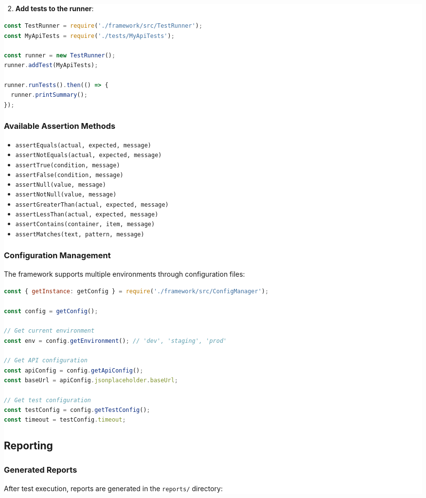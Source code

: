 2. **Add tests to the runner**:

```javascript
const TestRunner = require('./framework/src/TestRunner');
const MyApiTests = require('./tests/MyApiTests');

const runner = new TestRunner();
runner.addTest(MyApiTests);

runner.runTests().then(() => {
  runner.printSummary();
});
```

### Available Assertion Methods

- `assertEquals(actual, expected, message)`
- `assertNotEquals(actual, expected, message)`
- `assertTrue(condition, message)`
- `assertFalse(condition, message)`
- `assertNull(value, message)`
- `assertNotNull(value, message)`
- `assertGreaterThan(actual, expected, message)`
- `assertLessThan(actual, expected, message)`
- `assertContains(container, item, message)`
- `assertMatches(text, pattern, message)`

### Configuration Management

The framework supports multiple environments through configuration files:

```javascript
const { getInstance: getConfig } = require('./framework/src/ConfigManager');

const config = getConfig();

// Get current environment
const env = config.getEnvironment(); // 'dev', 'staging', 'prod'

// Get API configuration
const apiConfig = config.getApiConfig();
const baseUrl = apiConfig.jsonplaceholder.baseUrl;

// Get test configuration
const testConfig = config.getTestConfig();
const timeout = testConfig.timeout;
```

## Reporting

### Generated Reports

After test execution, reports are generated in the `reports/` directory:
